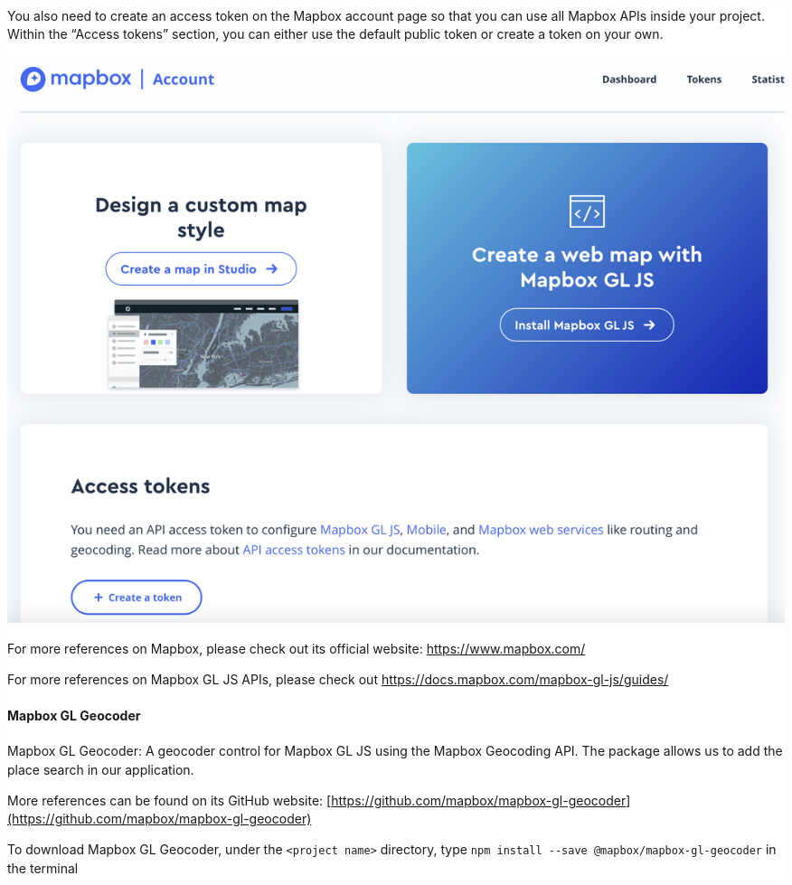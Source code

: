 ```json
```

You also need to create an access token on the Mapbox account page so that you can use all Mapbox APIs inside your project. Within the “Access tokens” section, you can either use the default public token or create a token on your own. 

![Mapbox Access Token Section](/img/frontend_8.png)

For more references on Mapbox, please check out its official website: https://www.mapbox.com/

For more references on Mapbox GL JS APIs, please check out https://docs.mapbox.com/mapbox-gl-js/guides/

#### Mapbox GL Geocoder
Mapbox GL Geocoder: A geocoder control for Mapbox GL JS using the Mapbox Geocoding API. The package allows us to add the place search in our application.

More references can be found on its GitHub website: [https://github.com/mapbox/mapbox-gl-geocoder](https://github.com/mapbox/mapbox-gl-geocoder)

To download Mapbox GL Geocoder, under the `<project name>` directory, type `npm install --save @mapbox/mapbox-gl-geocoder` in the terminal
